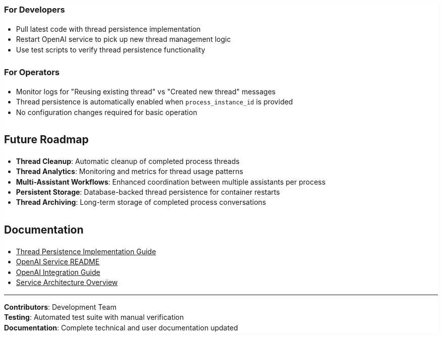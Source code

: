 ### For Developers
- Pull latest code with thread persistence implementation
- Restart OpenAI service to pick up new thread management logic
- Use test scripts to verify thread persistence functionality

### For Operators
- Monitor logs for "Reusing existing thread" vs "Created new thread" messages
- Thread persistence is automatically enabled when `process_instance_id` is provided
- No configuration changes required for basic operation

## Future Roadmap

- **Thread Cleanup**: Automatic cleanup of completed process threads
- **Thread Analytics**: Monitoring and metrics for thread usage patterns
- **Multi-Assistant Workflows**: Enhanced coordination between multiple assistants per process
- **Persistent Storage**: Database-backed thread persistence for container restarts
- **Thread Archiving**: Long-term storage of completed process conversations

## Documentation

- [Thread Persistence Implementation Guide](docs/THREAD_PERSISTENCE_IMPLEMENTATION.md)
- [OpenAI Service README](services/openai_service/README.md) 
- [OpenAI Integration Guide](docs/openai_integration.md)
- [Service Architecture Overview](docs/service_architecture.md)

---

**Contributors**: Development Team  
**Testing**: Automated test suite with manual verification  
**Documentation**: Complete technical and user documentation updated
